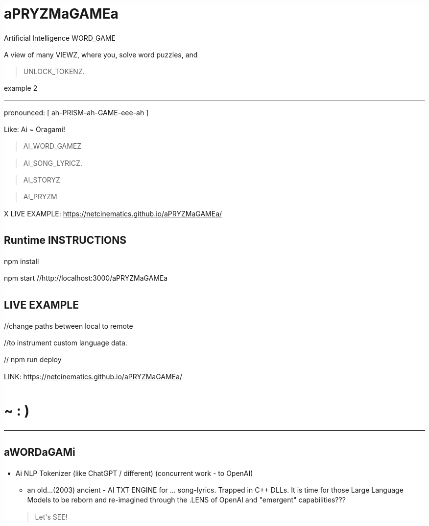 # aPRYZMaGAMEa
Artificial Intelligence WORD_GAME

A view of many VIEWZ, where you, solve word puzzles, and

> UNLOCK_TOKENZ.

example 2

--- 

pronounced: [ ah-PRISM-ah-GAME-eee-ah ]

Like: Ai ~ Oragami!

> AI_WORD_GAMEZ

> AI_SONG_LYRICZ.

> AI_STORYZ

> AI_PRYZM

X LIVE EXAMPLE: https://netcinematics.github.io/aPRYZMaGAMEa/

## Runtime INSTRUCTIONS

npm install

npm start
//http://localhost:3000/aPRYZMaGAMEa

## LIVE EXAMPLE

//change paths between local to remote 

//to instrument custom language data.

// npm run deploy

LINK: https://netcinematics.github.io/aPRYZMaGAMEa/

# ~ : ) 

---

## aWORDaGAMi

- Ai NLP Tokenizer (like ChatGPT / different) (concurrent work - to OpenAI)
     - an old...(2003) ancient - AI TXT ENGINE for ... song-lyrics. Trapped in C++ DLLs.
     It is time for those Large Language Models to be reborn and re-imagined through the .LENS
     of OpenAI and "emergent" capabilities???

     > Let's SEE!
